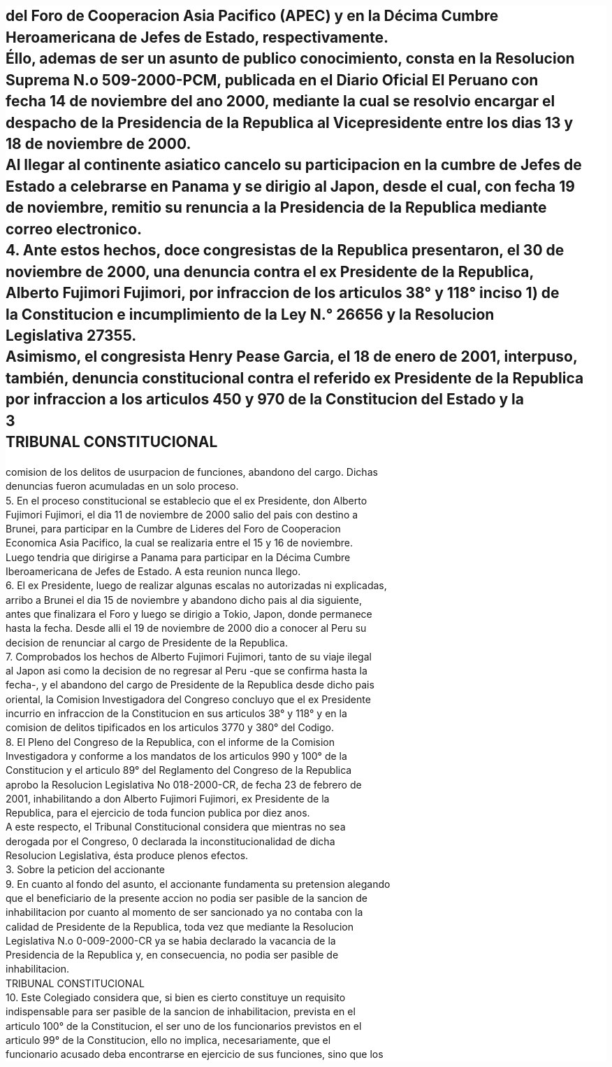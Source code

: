 del Foro de Cooperacion Asia Pacifico (APEC) y en la Décima Cumbre  
Heroamericana de Jefes de Estado, respectivamente.  
Éllo, ademas de ser un asunto de publico conocimiento, consta en la Resolucion  
Suprema N.o 509-2000-PCM, publicada en el Diario Oficial El Peruano con  
fecha 14 de noviembre del ano 2000, mediante la cual se resolvio encargar el  
despacho de la Presidencia de la Republica al Vicepresidente entre los dias 13 y  
18 de noviembre de 2000.  
Al llegar al continente asiatico cancelo su participacion en la cumbre de Jefes de  
Estado a celebrarse en Panama y se dirigio al Japon, desde el cual, con fecha 19  
de noviembre, remitio su renuncia a la Presidencia de la Republica mediante  
correo electronico.  
4. Ante estos hechos, doce congresistas de la Republica presentaron, el 30 de  
noviembre de 2000, una denuncia contra el ex Presidente de la Republica,  
Alberto Fujimori Fujimori, por infraccion de los articulos 38° y 118° inciso 1) de  
la Constitucion e incumplimiento de la Ley N.° 26656 y la Resolucion  
Legislativa 27355.  
Asimismo, el congresista Henry Pease Garcia, el 18 de enero de 2001, interpuso,  
también, denuncia constitucional contra el referido ex Presidente de la Republica  
por infraccion a los articulos 450 y 970 de la Constitucion del Estado y la  
3  
TRIBUNAL CONSTITUCIONAL  
-  
comision de los delitos de usurpacion de funciones, abandono del cargo. Dichas  
denuncias fueron acumuladas en un solo proceso.  
5. En el proceso constitucional se establecio que el ex Presidente, don Alberto  
Fujimori Fujimori, el dia 11 de noviembre de 2000 salio del pais con destino a  
Brunei, para participar en la Cumbre de Lideres del Foro de Cooperacion  
Economica Asia Pacifico, la cual se realizaria entre el 15 y 16 de noviembre.  
Luego tendria que dirigirse a Panama para participar en la Décima Cumbre  
Iberoamericana de Jefes de Estado. A esta reunion nunca llego.  
6. El ex Presidente, luego de realizar algunas escalas no autorizadas ni explicadas,  
arribo a Brunei el dia 15 de noviembre y abandono dicho pais al dia siguiente,  
antes que finalizara el Foro y luego se dirigio a Tokio, Japon, donde permanece  
hasta la fecha. Desde alli el 19 de noviembre de 2000 dio a conocer al Peru su  
decision de renunciar al cargo de Presidente de la Republica.  
7. Comprobados los hechos de Alberto Fujimori Fujimori, tanto de su viaje ilegal  
al Japon asi como la decision de no regresar al Peru -que se confirma hasta la  
fecha-, y el abandono del cargo de Presidente de la Republica desde dicho pais  
oriental, la Comision Investigadora del Congreso concluyo que el ex Presidente  
incurrio en infraccion de la Constitucion en sus articulos 38° y 118° y en la  
comision de delitos tipificados en los articulos 3770 y 380° del Codigo.  
8. El Pleno del Congreso de la Republica, con el informe de la Comision  
Investigadora y conforme a los mandatos de los articulos 990 y 100° de la  
Constitucion y el articulo 89° del Reglamento del Congreso de la Republica  
aprobo la Resolucion Legislativa No 018-2000-CR, de fecha 23 de febrero de  
2001, inhabilitando a don Alberto Fujimori Fujimori, ex Presidente de la  
Republica, para el ejercicio de toda funcion publica por diez anos.  
A este respecto, el Tribunal Constitucional considera que mientras no sea  
derogada por el Congreso, 0 declarada la inconstitucionalidad de dicha  
Resolucion Legislativa, ésta produce plenos efectos.  
3. Sobre la peticion del accionante  
9. En cuanto al fondo del asunto, el accionante fundamenta su pretension alegando  
que el beneficiario de la presente accion no podia ser pasible de la sancion de  
inhabilitacion por cuanto al momento de ser sancionado ya no contaba con la  
calidad de Presidente de la Republica, toda vez que mediante la Resolucion  
Legislativa N.o 0-009-2000-CR ya se habia declarado la vacancia de la  
Presidencia de la Republica y, en consecuencia, no podia ser pasible de  
inhabilitacion.  
TRIBUNAL CONSTITUCIONAL  
10. Este Colegiado considera que, si bien es cierto constituye un requisito  
indispensable para ser pasible de la sancion de inhabilitacion, prevista en el  
articulo 100° de la Constitucion, el ser uno de los funcionarios previstos en el  
articulo 99° de la Constitucion, ello no implica, necesariamente, que el  
funcionario acusado deba encontrarse en ejercicio de sus funciones, sino que los  